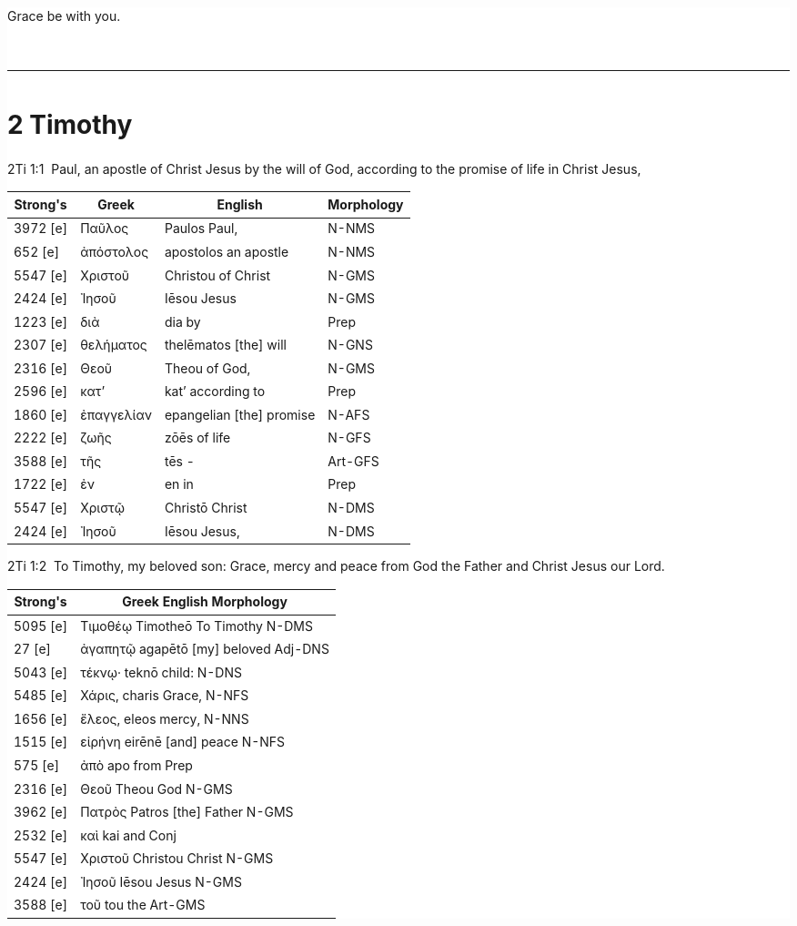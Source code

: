 Grace be with you.

` `

---
# 2 Timothy

2Ti 1:1  Paul, an apostle of Christ Jesus by the will of God, according to the promise of life in Christ Jesus,

|Strong's |Greek	|English|	Morphology|
|---|---|---|---|
|3972 [e]|	Παῦλος| Paulos	Paul,	|N-NMS |
|652 [e]|	ἀπόστολος| apostolos	an apostle	|N-NMS|
|5547 [e]|	Χριστοῦ| Christou	of Christ	|N-GMS|
|2424 [e]|	Ἰησοῦ| Iēsou	Jesus	|N-GMS|
|1223 [e]|	διὰ |dia	by	|Prep|
|2307 [e]|	θελήματος |thelēmatos	[the] will|	N-GNS|
|2316 [e]	|Θεοῦ| Theou	of God,	|N-GMS|
|2596 [e]|	κατ’| kat’	according to	|Prep|
|1860 [e]|	ἐπαγγελίαν |epangelian	[the] promise|	N-AFS|
|2222 [e]|	ζωῆς| zōēs	of life|	N-GFS|
|3588 [e]|	τῆς| tēs	-	|Art-GFS|
|1722 [e]|	ἐν |en	in	|Prep|
|5547 [e]|	Χριστῷ| Christō	Christ|	N-DMS|
|2424 [e]|	Ἰησοῦ| Iēsou	Jesus,|	N-DMS|



2Ti 1:2  To Timothy, my beloved son: Grace, mercy and peace from God the Father and Christ Jesus our Lord.

|Strong's|	Greek	English	Morphology|
|---|---|
|5095 [e]|	Τιμοθέῳ Timotheō	To Timothy	N-DMS|
|27 [e]|	ἀγαπητῷ agapētō	[my] beloved	Adj-DNS|
|5043 [e]|	τέκνῳ· teknō	child:	N-DNS|
|5485 [e]|	Χάρις, charis	Grace,	N-NFS|
|1656 [e]|	ἔλεος, eleos	mercy,	N-NNS|
|1515 [e]|	εἰρήνη eirēnē	[and] peace	N-NFS|
|575 [e]	|ἀπὸ apo	from	Prep|
|2316 [e]|	Θεοῦ Theou	God	N-GMS|
|3962 [e]|	Πατρὸς Patros	[the] Father	N-GMS|
|2532 [e]|	καὶ kai	and	Conj|
|5547 [e]|	Χριστοῦ Christou	Christ	N-GMS|
|2424 [e]|	Ἰησοῦ Iēsou	Jesus	N-GMS|
|3588 [e]|	τοῦ tou	the	Art-GMS|